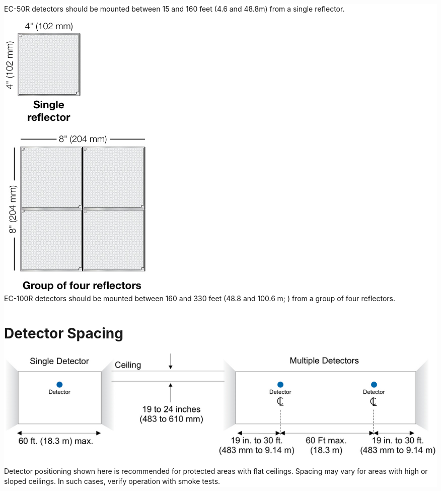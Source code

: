 EC-50R detectors should be mounted between 15 and 160 feet (4.6 and 48.8m) from a single reflector.  

![](images/be8004a8ab576c724edd0571c38757ff226a715329e5a8849d60ba1e4bd3fa59.jpg)  

![](images/9369b3af6f95176f4c3e565fa057ee7b5c033f8b6382368f438a560fde28477c.jpg)  
EC-100R detectors should be mounted between 160 and 330 feet (48.8 and $100.6\;\mathrm{m};$ ) from a group of four reflectors.  

# Detector Spacing  

![](images/0b6863da39f57ffbb406d3bf923194164700372172457fea5737097b0b6df155.jpg)  

Detector positioning shown here is recommended for protected areas with flat ceilings. Spacing may vary for areas with high or sloped ceilings. In such cases, verify operation with smoke tests.  
